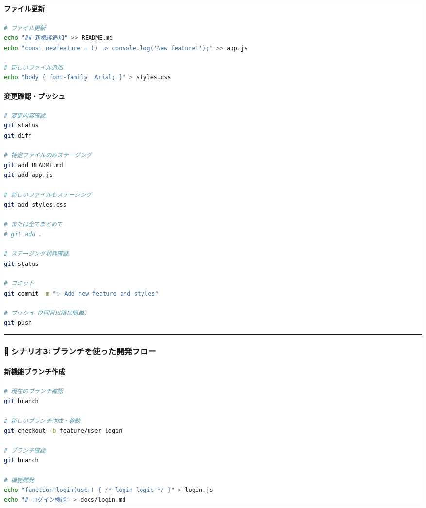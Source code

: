 #### ファイル更新

```bash
# ファイル更新
echo "## 新機能追加" >> README.md
echo "const newFeature = () => console.log('New feature!');" >> app.js

# 新しいファイル追加
echo "body { font-family: Arial; }" > styles.css
```

#### 変更確認・プッシュ

```bash
# 変更内容確認
git status
git diff

# 特定ファイルのみステージング
git add README.md
git add app.js

# 新しいファイルもステージング
git add styles.css

# または全てまとめて
# git add .

# ステージング状態確認
git status

# コミット
git commit -m "✨ Add new feature and styles"

# プッシュ（2回目以降は簡単）
git push
```

---

### 🌿 シナリオ3: ブランチを使った開発フロー

#### 新機能ブランチ作成

```bash
# 現在のブランチ確認
git branch

# 新しいブランチ作成・移動
git checkout -b feature/user-login

# ブランチ確認
git branch

# 機能開発
echo "function login(user) { /* login logic */ }" > login.js
echo "# ログイン機能" > docs/login.md
```
